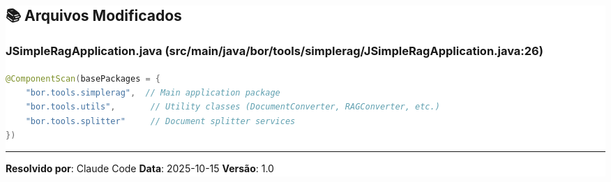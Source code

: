 
## 📚 Arquivos Modificados

### JSimpleRagApplication.java (src/main/java/bor/tools/simplerag/JSimpleRagApplication.java:26)

```java
@ComponentScan(basePackages = {
    "bor.tools.simplerag",  // Main application package
    "bor.tools.utils",       // Utility classes (DocumentConverter, RAGConverter, etc.)
    "bor.tools.splitter"     // Document splitter services
})
```

---

**Resolvido por**: Claude Code
**Data**: 2025-10-15
**Versão**: 1.0
